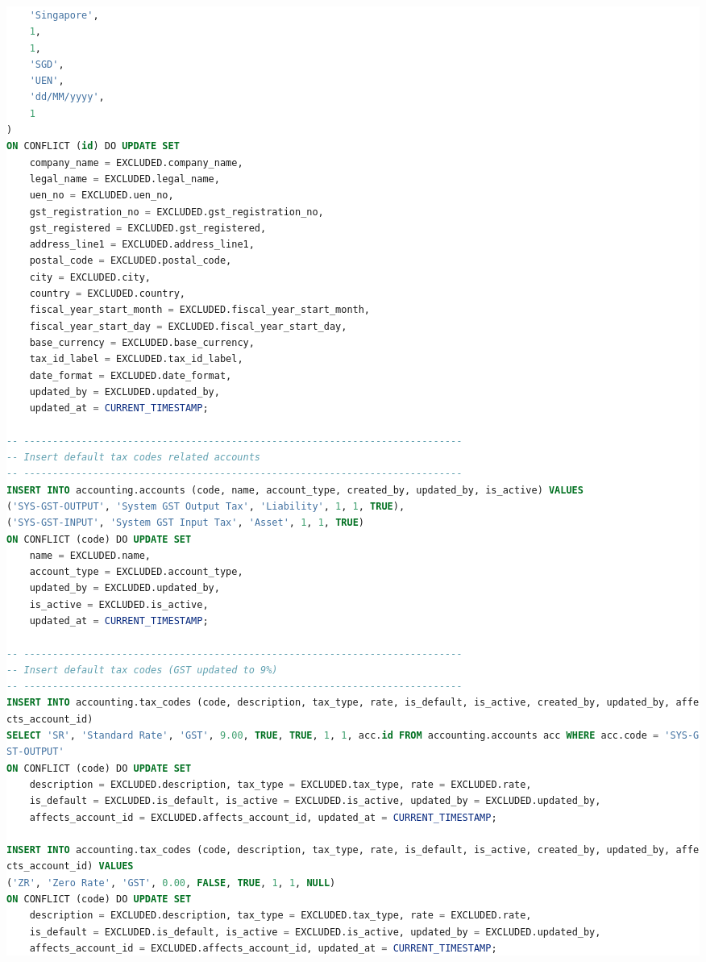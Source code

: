 ```sql
    'Singapore',
    1, 
    1, 
    'SGD',
    'UEN',
    'dd/MM/yyyy',
    1 
)
ON CONFLICT (id) DO UPDATE SET
    company_name = EXCLUDED.company_name,
    legal_name = EXCLUDED.legal_name,
    uen_no = EXCLUDED.uen_no,
    gst_registration_no = EXCLUDED.gst_registration_no,
    gst_registered = EXCLUDED.gst_registered,
    address_line1 = EXCLUDED.address_line1,
    postal_code = EXCLUDED.postal_code,
    city = EXCLUDED.city,
    country = EXCLUDED.country,
    fiscal_year_start_month = EXCLUDED.fiscal_year_start_month,
    fiscal_year_start_day = EXCLUDED.fiscal_year_start_day,
    base_currency = EXCLUDED.base_currency,
    tax_id_label = EXCLUDED.tax_id_label,
    date_format = EXCLUDED.date_format,
    updated_by = EXCLUDED.updated_by,
    updated_at = CURRENT_TIMESTAMP;

-- ----------------------------------------------------------------------------
-- Insert default tax codes related accounts
-- ----------------------------------------------------------------------------
INSERT INTO accounting.accounts (code, name, account_type, created_by, updated_by, is_active) VALUES
('SYS-GST-OUTPUT', 'System GST Output Tax', 'Liability', 1, 1, TRUE),
('SYS-GST-INPUT', 'System GST Input Tax', 'Asset', 1, 1, TRUE)
ON CONFLICT (code) DO UPDATE SET
    name = EXCLUDED.name,
    account_type = EXCLUDED.account_type,
    updated_by = EXCLUDED.updated_by, 
    is_active = EXCLUDED.is_active,
    updated_at = CURRENT_TIMESTAMP;

-- ----------------------------------------------------------------------------
-- Insert default tax codes (GST updated to 9%)
-- ----------------------------------------------------------------------------
INSERT INTO accounting.tax_codes (code, description, tax_type, rate, is_default, is_active, created_by, updated_by, affects_account_id)
SELECT 'SR', 'Standard Rate', 'GST', 9.00, TRUE, TRUE, 1, 1, acc.id FROM accounting.accounts acc WHERE acc.code = 'SYS-GST-OUTPUT'
ON CONFLICT (code) DO UPDATE SET
    description = EXCLUDED.description, tax_type = EXCLUDED.tax_type, rate = EXCLUDED.rate,
    is_default = EXCLUDED.is_default, is_active = EXCLUDED.is_active, updated_by = EXCLUDED.updated_by, 
    affects_account_id = EXCLUDED.affects_account_id, updated_at = CURRENT_TIMESTAMP;

INSERT INTO accounting.tax_codes (code, description, tax_type, rate, is_default, is_active, created_by, updated_by, affects_account_id) VALUES
('ZR', 'Zero Rate', 'GST', 0.00, FALSE, TRUE, 1, 1, NULL)
ON CONFLICT (code) DO UPDATE SET
    description = EXCLUDED.description, tax_type = EXCLUDED.tax_type, rate = EXCLUDED.rate,
    is_default = EXCLUDED.is_default, is_active = EXCLUDED.is_active, updated_by = EXCLUDED.updated_by, 
    affects_account_id = EXCLUDED.affects_account_id, updated_at = CURRENT_TIMESTAMP;

```